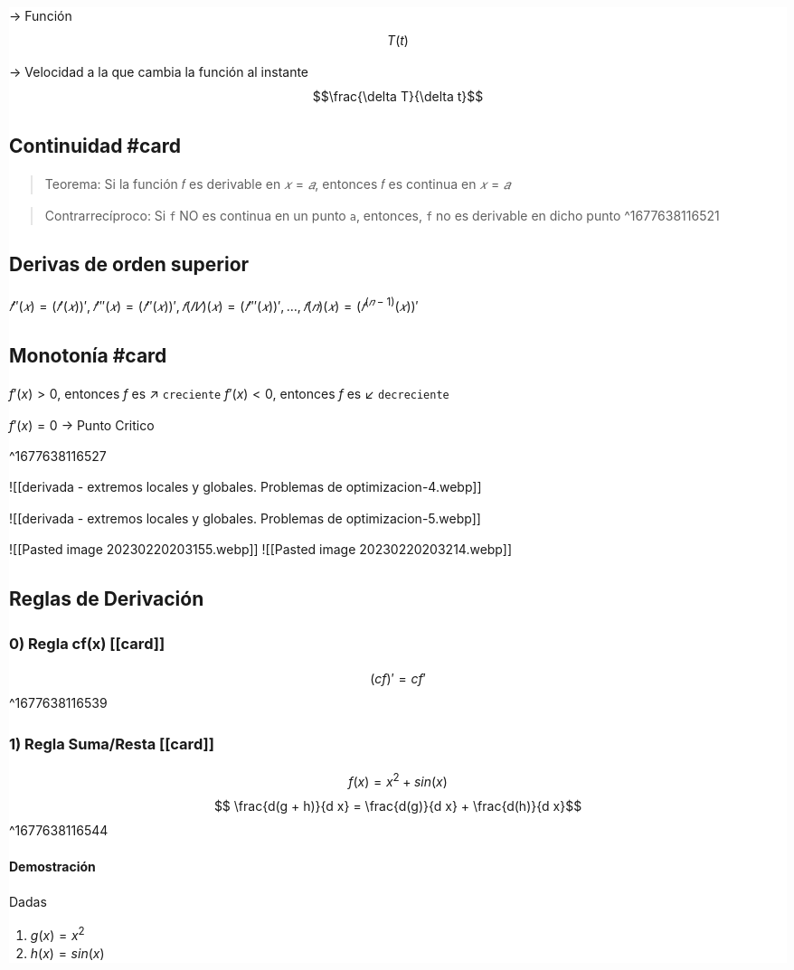 
-> Función
$$T(t)$$

-> Velocidad a la que cambia la función al instante 
$$\frac{\delta T}{\delta t}$$



## Continuidad #card

> Teorema: 
> Si la función 𝑓 es derivable en $𝑥 = 𝑎$, entonces 𝑓 es continua en $𝑥 = 𝑎$

> Contrarrecíproco:
> Si `f` NO es continua en un punto `a`, entonces, `f` no es derivable en dicho punto 
^1677638116521

## Derivas de orden superior

$𝑓′′(𝑥) = (𝑓′(𝑥))′ , 𝑓 ′′ ′(𝑥) = (𝑓 ′ ′(𝑥))′ , 𝑓 (𝐼𝑉) (𝑥) = (𝑓′′′(𝑥))′, …, 𝑓 (𝑛) (𝑥) = (𝑓^{(𝑛−1)} (𝑥))′$


## Monotonía #card

$f'(x) > 0$, entonces $f$ es ↗ `creciente`
$f'(x) < 0$, entonces $f$ es ↙ `decreciente`

$f'(x) = 0$  -> Punto Critico

^1677638116527

![[derivada - extremos locales y globales. Problemas de optimizacion-4.webp]]

![[derivada - extremos locales y globales. Problemas de optimizacion-5.webp]]

![[Pasted image 20230220203155.webp]]
![[Pasted image 20230220203214.webp]]


## Reglas de Derivación

### 0) Regla cf(x) [[card]]
$$(cf)′ = cf′$$
^1677638116539

### 1) Regla Suma/Resta [[card]]
$$f(x) = x^2 + sin(x)$$
$$ \frac{d(g + h)}{d x} = \frac{d(g)}{d x} + \frac{d(h)}{d x}$$
^1677638116544

#### Demostración
Dadas 
1. $g(x) = x^2$
2. $h(x) = sin(x)$
